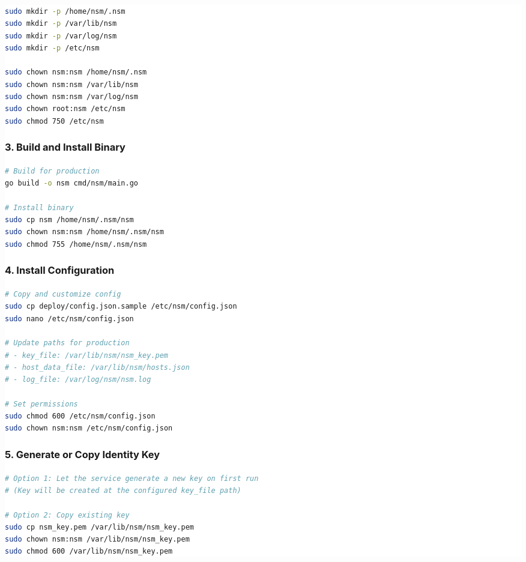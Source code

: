 ```bash
sudo mkdir -p /home/nsm/.nsm
sudo mkdir -p /var/lib/nsm
sudo mkdir -p /var/log/nsm
sudo mkdir -p /etc/nsm

sudo chown nsm:nsm /home/nsm/.nsm
sudo chown nsm:nsm /var/lib/nsm
sudo chown nsm:nsm /var/log/nsm
sudo chown root:nsm /etc/nsm
sudo chmod 750 /etc/nsm
```

### 3. Build and Install Binary

```bash
# Build for production
go build -o nsm cmd/nsm/main.go

# Install binary
sudo cp nsm /home/nsm/.nsm/nsm
sudo chown nsm:nsm /home/nsm/.nsm/nsm
sudo chmod 755 /home/nsm/.nsm/nsm
```

### 4. Install Configuration

```bash
# Copy and customize config
sudo cp deploy/config.json.sample /etc/nsm/config.json
sudo nano /etc/nsm/config.json

# Update paths for production
# - key_file: /var/lib/nsm/nsm_key.pem
# - host_data_file: /var/lib/nsm/hosts.json
# - log_file: /var/log/nsm/nsm.log

# Set permissions
sudo chmod 600 /etc/nsm/config.json
sudo chown nsm:nsm /etc/nsm/config.json
```

### 5. Generate or Copy Identity Key

```bash
# Option 1: Let the service generate a new key on first run
# (Key will be created at the configured key_file path)

# Option 2: Copy existing key
sudo cp nsm_key.pem /var/lib/nsm/nsm_key.pem
sudo chown nsm:nsm /var/lib/nsm/nsm_key.pem
sudo chmod 600 /var/lib/nsm/nsm_key.pem
```
